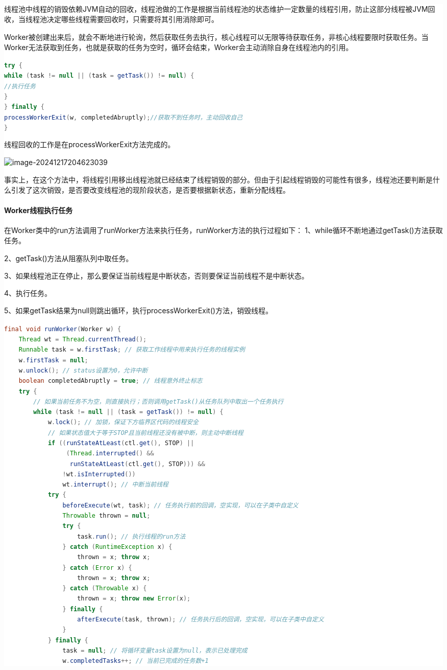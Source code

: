 线程池中线程的销毁依赖JVM⾃动的回收，线程池做的⼯作是根据当前线程池的状态维护⼀定数量的线程引⽤，防⽌这部分线程被JVM回收，当线程池决定哪些线程需要回收时，只需要将其引⽤消除即可。

Worker被创建出来后，就会不断地进⾏轮询，然后获取任务去执⾏，核⼼线程可以⽆限等待获取任务，⾮核⼼线程要限时获取任务。当Worker⽆法获取到任务，也就是获取的任务为空时，循环会结束，Worker会主动消除⾃身在线程池内的引⽤。

```java
try {
while (task != null || (task = getTask()) != null) {
//执⾏任务
}
} finally {
processWorkerExit(w, completedAbruptly);//获取不到任务时，主动回收⾃⼰
}
```

线程回收的⼯作是在processWorkerExit⽅法完成的。

![image-20241217204623039](https://vscodepic.oss-cn-beijing.aliyuncs.com/blog/image-20241217204623039.png)

事实上，在这个⽅法中，将线程引⽤移出线程池就已经结束了线程销毁的部分。但由于引起线程销毁的可能性有很多，线程池还要判断是什么引发了这次销毁，是否要改变线程池的现阶段状态，是否要根据新状态，重新分配线程。

#### Worker线程执⾏任务

在Worker类中的run⽅法调⽤了runWorker⽅法来执⾏任务，runWorker⽅法的执⾏过程如下：
1、while循环不断地通过getTask()⽅法获取任务。

 2、getTask()⽅法从阻塞队列中取任务。

 3、如果线程池正在停⽌，那么要保证当前线程是中断状态，否则要保证当前线程不是中断状态。

 4、执⾏任务。

 5、如果getTask结果为null则跳出循环，执⾏processWorkerExit()⽅法，销毁线程。

```java
final void runWorker(Worker w) {
    Thread wt = Thread.currentThread();
    Runnable task = w.firstTask; // 获取工作线程中用来执行任务的线程实例
    w.firstTask = null;
    w.unlock(); // status设置为0，允许中断
    boolean completedAbruptly = true; // 线程意外终止标志
    try {
        // 如果当前任务不为空，则直接执行；否则调用getTask()从任务队列中取出一个任务执行
        while (task != null || (task = getTask()) != null) {
            w.lock(); // 加锁，保证下方临界区代码的线程安全
            // 如果状态值大于等于STOP且当前线程还没有被中断，则主动中断线程
            if ((runStateAtLeast(ctl.get(), STOP) ||
                 (Thread.interrupted() &&
                  runStateAtLeast(ctl.get(), STOP))) &&
                !wt.isInterrupted())
                wt.interrupt(); // 中断当前线程
            try {
                beforeExecute(wt, task); // 任务执行前的回调，空实现，可以在子类中自定义
                Throwable thrown = null;
                try {
                    task.run(); // 执行线程的run方法
                } catch (RuntimeException x) {
                    thrown = x; throw x;
                } catch (Error x) {
                    thrown = x; throw x;
                } catch (Throwable x) {
                    thrown = x; throw new Error(x);
                } finally {
                    afterExecute(task, thrown); // 任务执行后的回调，空实现，可以在子类中自定义
                }
            } finally {
                task = null; // 将循环变量task设置为null，表示已处理完成
                w.completedTasks++; // 当前已完成的任务数+1
```